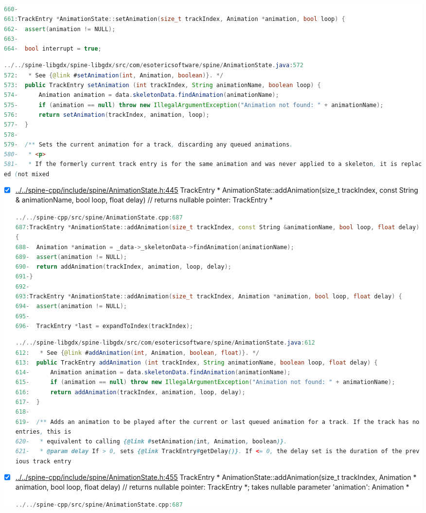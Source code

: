   ```cpp
  660-
  661:TrackEntry *AnimationState::setAnimation(size_t trackIndex, Animation *animation, bool loop) {
  662-	assert(animation != NULL);
  663-
  664-	bool interrupt = true;
  ```
  ```java
  ../../spine-libgdx/spine-libgdx/src/com/esotericsoftware/spine/AnimationState.java:572
  572:	 * See {@link #setAnimation(int, Animation, boolean)}. */
  573:	public TrackEntry setAnimation (int trackIndex, String animationName, boolean loop) {
  574-		Animation animation = data.skeletonData.findAnimation(animationName);
  575-		if (animation == null) throw new IllegalArgumentException("Animation not found: " + animationName);
  576:		return setAnimation(trackIndex, animation, loop);
  577-	}
  578-
  579-	/** Sets the current animation for a track, discarding any queued animations.
  580-	 * <p>
  581-	 * If the formerly current track entry is for the same animation and was never applied to a skeleton, it is replaced (not mixed
  ```
- [x] [../../spine-cpp/include/spine/AnimationState.h:445](../../spine-cpp/include/spine/AnimationState.h#L445) TrackEntry * AnimationState::addAnimation(size_t trackIndex, const String & animationName, bool loop, float delay) // returns nullable pointer: TrackEntry *
  ```cpp
  ../../spine-cpp/src/spine/AnimationState.cpp:687
  687:TrackEntry *AnimationState::addAnimation(size_t trackIndex, const String &animationName, bool loop, float delay) {
  688-	Animation *animation = _data->_skeletonData->findAnimation(animationName);
  689-	assert(animation != NULL);
  690-	return addAnimation(trackIndex, animation, loop, delay);
  691-}
  692-
  693:TrackEntry *AnimationState::addAnimation(size_t trackIndex, Animation *animation, bool loop, float delay) {
  694-	assert(animation != NULL);
  695-
  696-	TrackEntry *last = expandToIndex(trackIndex);
  ```
  ```java
  ../../spine-libgdx/spine-libgdx/src/com/esotericsoftware/spine/AnimationState.java:612
  612:	 * See {@link #addAnimation(int, Animation, boolean, float)}. */
  613:	public TrackEntry addAnimation (int trackIndex, String animationName, boolean loop, float delay) {
  614-		Animation animation = data.skeletonData.findAnimation(animationName);
  615-		if (animation == null) throw new IllegalArgumentException("Animation not found: " + animationName);
  616:		return addAnimation(trackIndex, animation, loop, delay);
  617-	}
  618-
  619-	/** Adds an animation to be played after the current or last queued animation for a track. If the track has no entries, this is
  620-	 * equivalent to calling {@link #setAnimation(int, Animation, boolean)}.
  621-	 * @param delay If > 0, sets {@link TrackEntry#getDelay()}. If <= 0, the delay set is the duration of the previous track entry
  ```
- [x] [../../spine-cpp/include/spine/AnimationState.h:455](../../spine-cpp/include/spine/AnimationState.h#L455) TrackEntry * AnimationState::addAnimation(size_t trackIndex, Animation * animation, bool loop, float delay) // returns nullable pointer: TrackEntry *; takes nullable parameter 'animation': Animation *
  ```cpp
  ../../spine-cpp/src/spine/AnimationState.cpp:687
  ```
